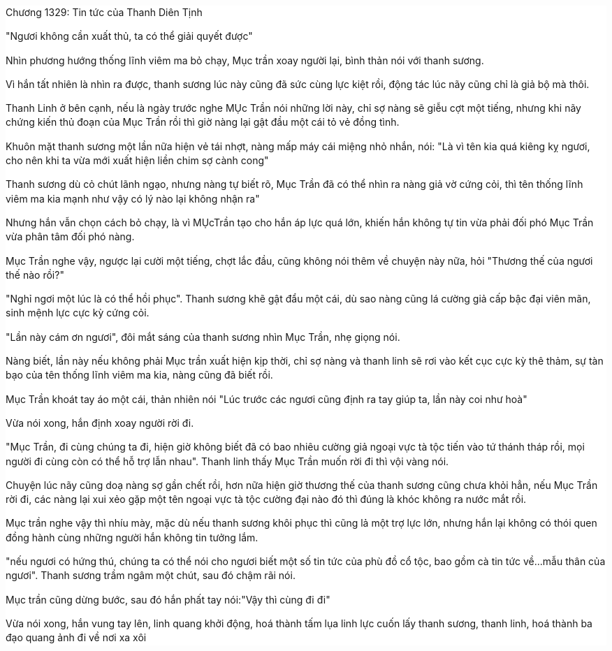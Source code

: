 




Chương 1329: Tin tức của Thanh Diên Tịnh


"Ngươi không cần xuất thủ, ta có thể giải quyết được"

Nhìn phương hướng thống lĩnh viêm ma bỏ chạy, Mục trần xoay người lại, bình thản nói với thanh sương.

Vì hắn tất nhiên là nhìn ra được, thanh sương lúc này cũng đã sức cùng lực kiệt rồi, động tác lúc nãy cũng chỉ là giả bộ mà thôi.

Thanh Linh ở bên cạnh, nếu là ngày trước nghe MỤc Trần nói những lời này, chỉ sợ nàng sẽ giễu cợt một tiếng, nhưng khi nãy chứng kiến thủ đoạn của Mục Trần rồi thì giờ nàng lại gật đầu một cái tỏ vẻ đồng tình.

Khuôn mặt thanh sương một lần nữa hiện vẻ tái nhợt, nàng mấp máy cái miệng nhỏ nhắn, nói: "Là vì tên kia quá kiêng kỵ ngươi, cho nên khi ta vừa mới xuất hiện liền chim sợ cành cong"

Thanh sương dù cỏ chút lãnh ngạo, nhưng nàng tự biết rõ, Mục Trần đã có thể nhìn ra nàng giả vờ cứng cỏi, thì tên thống lĩnh viêm ma kia mạnh như vậy có lý nào lại không nhận ra"

Nhưng hắn vẫn chọn cách bỏ chạy, là vì MỤcTrần tạo cho hắn áp lực quá lớn, khiến hắn không tự tin vừa phải đối phó Mục Trần vừa phân tâm đối phó nàng.

Mục Trần nghe vậy, ngược lại cười một tiếng, chợt lắc đầu, cũng không nói thêm về chuyện này nữa, hỏi "Thương thế của ngươi thế nào rồi?"

"Nghỉ ngơi một lúc là có thể hồi phục". Thanh sương khẽ gật đẩu một cái, dù sao nàng cũng lá cường giả cấp bậc đại viên mãn, sinh mệnh lực cực kỳ cứng cỏi.

"Lần này cám ơn ngươi", đôi mắt sáng của thanh sương nhìn Mục Trần, nhẹ giọng nói.

Nàng biết, lần này nếu không phải Mục trần xuất hiện kịp thời, chỉ sợ nàng và thanh linh sẽ rơi vào kết cục cực kỳ thê thảm, sự tàn bạo của tên thống lĩnh viêm ma kia, nàng cũng đã biết rồi.

Mục Trần khoát tay áo một cái, thản nhiên nói "Lúc trước các ngươi cũng định ra tay giúp ta, lần này coi như hoà"

Vừa nói xong, hắn định xoay người rời đi.

"Mục Trần, đi cùng chúng ta đi, hiện giờ không biết đã có bao nhiêu cường giả ngoại vực tà tộc tiến vào tứ thánh tháp rồi, mọi người đi cùng còn có thể hỗ trợ lẫn nhau". Thanh linh thấy Mục Trần muốn rời đi thì vội vàng nói.

Chuyện lúc nãy cũng doạ nàng sợ gần chết rồi, hơn nữa hiện giờ thương thế của thanh sương cũng chưa khỏi hẳn, nếu Mục Trần rời đi, các nàng lại xui xẻo gặp một tên ngoại vực tà tộc cường đại nào đó thì đúng là khóc không ra nước mắt rồi.

Mục trần nghe vậy thì nhíu mày, mặc dù nếu thanh sương khôi phục thì cũng lả một trợ lực lớn, nhưng hắn lại không có thói quen đồng hành cùng những người hắn không tin tưởng lắm.

"nếu ngươi có hứng thú, chúng ta có thể nói cho ngươi biết một số tin tức của phù đồ cổ tộc, bao gồm cà tin tức về...mẫu thân của ngươi". Thanh sương trầm ngâm một chút, sau đó chậm rãi nói.

Mục trần cũng dừng bước, sau đó hắn phất tay nói:"Vậy thì cùng đi đi"

Vừa nói xong, hắn vung tay lên, linh quang khởi động, hoá thành tấm lụa linh lực cuốn lấy thanh sương, thanh linh, hoá thành ba đạo quang ảnh đi về nơi xa xôi
